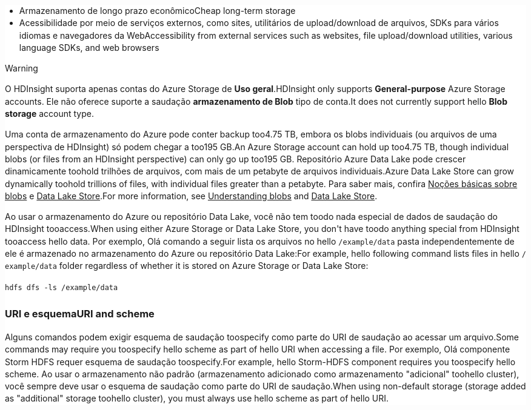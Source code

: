 * <span data-ttu-id="05722-164">Armazenamento de longo prazo econômico</span><span class="sxs-lookup"><span data-stu-id="05722-164">Cheap long-term storage</span></span>
* <span data-ttu-id="05722-165">Acessibilidade por meio de serviços externos, como sites, utilitários de upload/download de arquivos, SDKs para vários idiomas e navegadores da Web</span><span class="sxs-lookup"><span data-stu-id="05722-165">Accessibility from external services such as websites, file upload/download utilities, various language SDKs, and web browsers</span></span>

> [!WARNING]
> <span data-ttu-id="05722-166">O HDInsight suporta apenas contas do Azure Storage de __Uso geral__.</span><span class="sxs-lookup"><span data-stu-id="05722-166">HDInsight only supports __General-purpose__ Azure Storage accounts.</span></span> <span data-ttu-id="05722-167">Ele não oferece suporte a saudação __armazenamento de Blob__ tipo de conta.</span><span class="sxs-lookup"><span data-stu-id="05722-167">It does not currently support hello __Blob storage__ account type.</span></span>

<span data-ttu-id="05722-168">Uma conta de armazenamento do Azure pode conter backup too4.75 TB, embora os blobs individuais (ou arquivos de uma perspectiva de HDInsight) só podem chegar a too195 GB.</span><span class="sxs-lookup"><span data-stu-id="05722-168">An Azure Storage account can hold up too4.75 TB, though individual blobs (or files from an HDInsight perspective) can only go up too195 GB.</span></span> <span data-ttu-id="05722-169">Repositório Azure Data Lake pode crescer dinamicamente toohold trilhões de arquivos, com mais de um petabyte de arquivos individuais.</span><span class="sxs-lookup"><span data-stu-id="05722-169">Azure Data Lake Store can grow dynamically toohold trillions of files, with individual files greater than a petabyte.</span></span> <span data-ttu-id="05722-170">Para saber mais, confira [Noções básicas sobre blobs](https://docs.microsoft.com/rest/api/storageservices/understanding-block-blobs--append-blobs--and-page-blobs) e [Data Lake Store](https://azure.microsoft.com/services/data-lake-store/).</span><span class="sxs-lookup"><span data-stu-id="05722-170">For more information, see [Understanding blobs](https://docs.microsoft.com/rest/api/storageservices/understanding-block-blobs--append-blobs--and-page-blobs) and [Data Lake Store](https://azure.microsoft.com/services/data-lake-store/).</span></span>

<span data-ttu-id="05722-171">Ao usar o armazenamento do Azure ou repositório Data Lake, você não tem toodo nada especial de dados de saudação do HDInsight tooaccess.</span><span class="sxs-lookup"><span data-stu-id="05722-171">When using either Azure Storage or Data Lake Store, you don't have toodo anything special from HDInsight tooaccess hello data.</span></span> <span data-ttu-id="05722-172">Por exemplo, Olá comando a seguir lista os arquivos no hello `/example/data` pasta independentemente de ele é armazenado no armazenamento do Azure ou repositório Data Lake:</span><span class="sxs-lookup"><span data-stu-id="05722-172">For example, hello following command lists files in hello `/example/data` folder regardless of whether it is stored on Azure Storage or Data Lake Store:</span></span>

    hdfs dfs -ls /example/data

### <a name="uri-and-scheme"></a><span data-ttu-id="05722-173">URI e esquema</span><span class="sxs-lookup"><span data-stu-id="05722-173">URI and scheme</span></span>

<span data-ttu-id="05722-174">Alguns comandos podem exigir esquema de saudação toospecify como parte do URI de saudação ao acessar um arquivo.</span><span class="sxs-lookup"><span data-stu-id="05722-174">Some commands may require you toospecify hello scheme as part of hello URI when accessing a file.</span></span> <span data-ttu-id="05722-175">Por exemplo, Olá componente Storm HDFS requer esquema de saudação toospecify.</span><span class="sxs-lookup"><span data-stu-id="05722-175">For example, hello Storm-HDFS component requires you toospecify hello scheme.</span></span> <span data-ttu-id="05722-176">Ao usar o armazenamento não padrão (armazenamento adicionado como armazenamento "adicional" toohello cluster), você sempre deve usar o esquema de saudação como parte do URI de saudação.</span><span class="sxs-lookup"><span data-stu-id="05722-176">When using non-default storage (storage added as "additional" storage toohello cluster), you must always use hello scheme as part of hello URI.</span></span>
